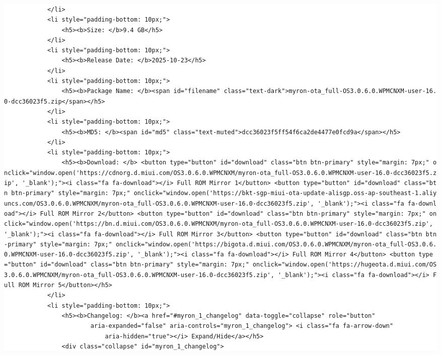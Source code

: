                 </li>
                <li style="padding-bottom: 10px;">
                    <h5><b>Size: </b>9.4 GB</h5>
                </li>
                <li style="padding-bottom: 10px;">
                    <h5><b>Release Date: </b>2025-10-23</h5>
                </li>
                <li style="padding-bottom: 10px;">
                    <h5><b>Package Name: </b><span id="filename" class="text-dark">myron-ota_full-OS3.0.6.0.WPMCNXM-user-16.0-dcc36023f5.zip</span></h5>
                </li>
                <li style="padding-bottom: 10px;">
                    <h5><b>MD5: </b><span id="md5" class="text-muted">dcc36023f5ff54f6ca2de4477e0fcd9a</span></h5>
                </li>
                <li style="padding-bottom: 10px;">
                    <h5><b>Download: </b> <button type="button" id="download" class="btn btn-primary" style="margin: 7px;" onclick="window.open('https://cdnorg.d.miui.com/OS3.0.6.0.WPMCNXM/myron-ota_full-OS3.0.6.0.WPMCNXM-user-16.0-dcc36023f5.zip', '_blank');"><i class="fa fa-download"></i> Full ROM Mirror 1</button> <button type="button" id="download" class="btn btn-primary" style="margin: 7px;" onclick="window.open('https://bkt-sgp-miui-ota-update-alisgp.oss-ap-southeast-1.aliyuncs.com/OS3.0.6.0.WPMCNXM/myron-ota_full-OS3.0.6.0.WPMCNXM-user-16.0-dcc36023f5.zip', '_blank');"><i class="fa fa-download"></i> Full ROM Mirror 2</button> <button type="button" id="download" class="btn btn-primary" style="margin: 7px;" onclick="window.open('https://bn.d.miui.com/OS3.0.6.0.WPMCNXM/myron-ota_full-OS3.0.6.0.WPMCNXM-user-16.0-dcc36023f5.zip', '_blank');"><i class="fa fa-download"></i> Full ROM Mirror 3</button> <button type="button" id="download" class="btn btn-primary" style="margin: 7px;" onclick="window.open('https://bigota.d.miui.com/OS3.0.6.0.WPMCNXM/myron-ota_full-OS3.0.6.0.WPMCNXM-user-16.0-dcc36023f5.zip', '_blank');"><i class="fa fa-download"></i> Full ROM Mirror 4</button> <button type="button" id="download" class="btn btn-primary" style="margin: 7px;" onclick="window.open('https://hugeota.d.miui.com/OS3.0.6.0.WPMCNXM/myron-ota_full-OS3.0.6.0.WPMCNXM-user-16.0-dcc36023f5.zip', '_blank');"><i class="fa fa-download"></i> Full ROM Mirror 5</button></h5>
                </li>
                <li style="padding-bottom: 10px;">
                    <h5><b>Changelog: </b><a href="#myron_1_changelog" data-toggle="collapse" role="button"
                            aria-expanded="false" aria-controls="myron_1_changelog"> <i class="fa fa-arrow-down"
                                aria-hidden="true"></i> Expand/Hide</a></h5>
                    <div class="collapse" id="myron_1_changelog">
